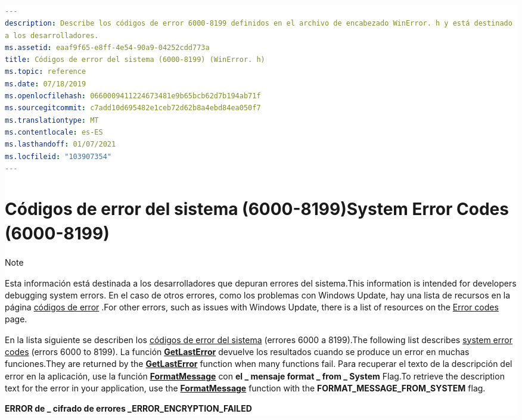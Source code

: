 ```yaml
---
description: Describe los códigos de error 6000-8199 definidos en el archivo de encabezado WinError. h y está destinado a los desarrolladores.
ms.assetid: eaaf9f65-e8ff-4e54-90a9-04252cdd773a
title: Códigos de error del sistema (6000-8199) (WinError. h)
ms.topic: reference
ms.date: 07/18/2019
ms.openlocfilehash: 0660009411224673481e9b65bcb62d7b194ab71f
ms.sourcegitcommit: c7add10d695482e1ceb72d62b8a4ebd84ea050f7
ms.translationtype: MT
ms.contentlocale: es-ES
ms.lasthandoff: 01/07/2021
ms.locfileid: "103907354"
---
```

# <a name="system-error-codes-6000-8199"></a><span data-ttu-id="b7eb9-103">Códigos de error del sistema (6000-8199)</span><span class="sxs-lookup"><span data-stu-id="b7eb9-103">System Error Codes (6000-8199)</span></span>

> [!NOTE]
> <span data-ttu-id="b7eb9-104">Esta información está destinada a los desarrolladores que depuran errores del sistema.</span><span class="sxs-lookup"><span data-stu-id="b7eb9-104">This information is intended for developers debugging system errors.</span></span> <span data-ttu-id="b7eb9-105">En el caso de otros errores, como los problemas con Windows Update, hay una lista de recursos en la página [códigos de error](system-error-codes.md) .</span><span class="sxs-lookup"><span data-stu-id="b7eb9-105">For other errors, such as issues with Windows Update, there is a list of resources on the [Error codes](system-error-codes.md) page.</span></span>

<span data-ttu-id="b7eb9-106">En la lista siguiente se describen los [códigos de error del sistema](system-error-codes.md) (errores 6000 a 8199).</span><span class="sxs-lookup"><span data-stu-id="b7eb9-106">The following list describes [system error codes](system-error-codes.md) (errors 6000 to 8199).</span></span> <span data-ttu-id="b7eb9-107">La función [**GetLastError**](/windows/win32/api/errhandlingapi/nf-errhandlingapi-getlasterror) devuelve los resultados cuando se produce un error en muchas funciones.</span><span class="sxs-lookup"><span data-stu-id="b7eb9-107">They are returned by the [**GetLastError**](/windows/win32/api/errhandlingapi/nf-errhandlingapi-getlasterror) function when many functions fail.</span></span> <span data-ttu-id="b7eb9-108">Para recuperar el texto de la descripción del error en la aplicación, use la función [**FormatMessage**](/windows/desktop/api/WinBase/nf-winbase-formatmessage) con **el \_ mensaje format \_ from \_ System** Flag.</span><span class="sxs-lookup"><span data-stu-id="b7eb9-108">To retrieve the description text for the error in your application, use the [**FormatMessage**](/windows/desktop/api/WinBase/nf-winbase-formatmessage) function with the **FORMAT\_MESSAGE\_FROM\_SYSTEM** flag.</span></span>

<dl> <dt>

<span data-ttu-id="b7eb9-109"><span id="ERROR_ENCRYPTION_FAILED"></span><span id="error_encryption_failed"></span>**ERROR de \_ cifrado de errores \_**</span><span class="sxs-lookup"><span data-stu-id="b7eb9-109"><span id="ERROR_ENCRYPTION_FAILED"></span><span id="error_encryption_failed"></span>**ERROR\_ENCRYPTION\_FAILED**</span></span>
</dt> <dd> <dl> <dt>
